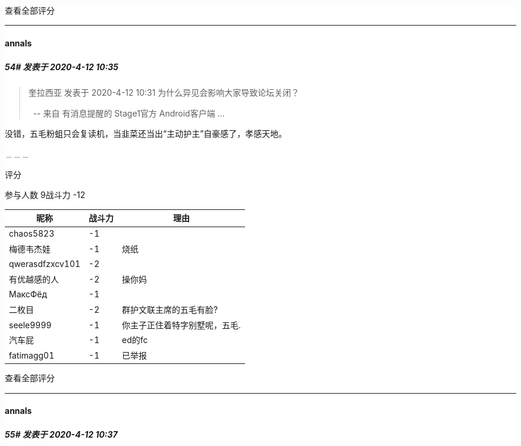 

查看全部评分






-----

####  annals  
##### 54#       发表于 2020-4-12 10:35



<blockquote>奎拉西亚 发表于 2020-4-12 10:31
为什么异见会影响大家导致论坛关闭？


  -- 来自 有消息提醒的 Stage1官方 Android客户端 ...</blockquote>
没错，五毛粉蛆只会复读机，当韭菜还当出“主动护主”自豪感了，孝感天地。



﹍﹍﹍

评分





 参与人数 9战斗力 -12

|昵称|战斗力|理由|
|----|---|---|
| chaos5823|-1||
| 梅德韦杰娃|-1|烧纸|
| qwerasdfzxcv101|-2||
| 有优越感的人|-2|操你妈|
| МаксФёд|-1||
| 二枚目|-2|群护文联主席的五毛有脸?|
| seele9999|-1|你主子正住着特字别墅呢，五毛.|
| 汽车屁|-1|ed的fc|
| fatimagg01|-1|已举报|



查看全部评分






-----

####  annals  
##### 55#       发表于 2020-4-12 10:37
